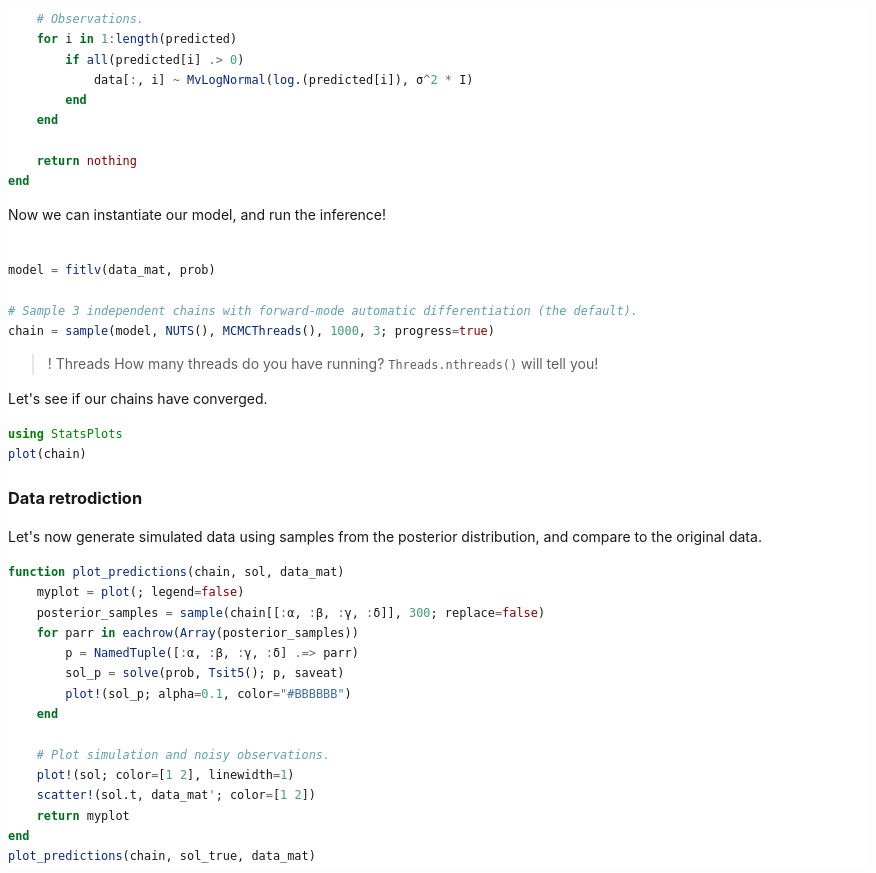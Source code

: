```julia
    # Observations.
    for i in 1:length(predicted)
        if all(predicted[i] .> 0)
            data[:, i] ~ MvLogNormal(log.(predicted[i]), σ^2 * I)
        end
    end

    return nothing
end
```

Now we can instantiate our model, and run the inference!

```julia

model = fitlv(data_mat, prob)

# Sample 3 independent chains with forward-mode automatic differentiation (the default).
chain = sample(model, NUTS(), MCMCThreads(), 1000, 3; progress=true)

```

> ! Threads
> How many threads do you have running? `Threads.nthreads()` will tell you!

Let's see if our chains have converged.

```julia
using StatsPlots
plot(chain)
```

### Data retrodiction

Let's now generate simulated data using samples from the posterior distribution, and compare to the original data.

```julia
function plot_predictions(chain, sol, data_mat)
    myplot = plot(; legend=false)
    posterior_samples = sample(chain[[:α, :β, :γ, :δ]], 300; replace=false)
    for parr in eachrow(Array(posterior_samples))
        p = NamedTuple([:α, :β, :γ, :δ] .=> parr)
        sol_p = solve(prob, Tsit5(); p, saveat)
        plot!(sol_p; alpha=0.1, color="#BBBBBB")
    end

    # Plot simulation and noisy observations.
    plot!(sol; color=[1 2], linewidth=1)
    scatter!(sol.t, data_mat'; color=[1 2])
    return myplot
end
plot_predictions(chain, sol_true, data_mat)
```
